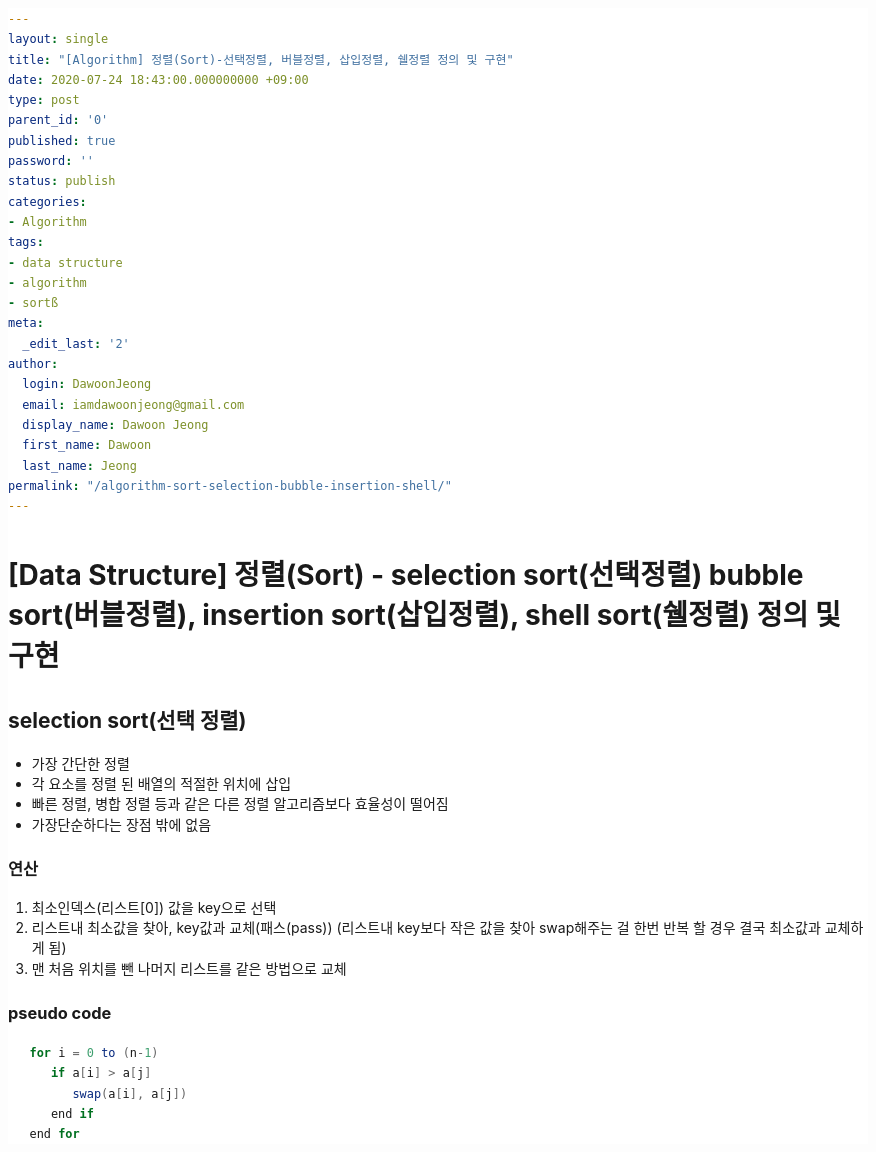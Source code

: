 ```yaml
---
layout: single
title: "[Algorithm] 정렬(Sort)-선택정렬, 버블정렬, 삽입정렬, 쉘정렬 정의 및 구현"
date: 2020-07-24 18:43:00.000000000 +09:00
type: post
parent_id: '0'
published: true
password: ''
status: publish
categories:
- Algorithm
tags:
- data structure
- algorithm
- sortß
meta:
  _edit_last: '2'
author:
  login: DawoonJeong
  email: iamdawoonjeong@gmail.com
  display_name: Dawoon Jeong
  first_name: Dawoon
  last_name: Jeong
permalink: "/algorithm-sort-selection-bubble-insertion-shell/"
---
```

# [Data Structure] 정렬(Sort) - selection sort(선택정렬) bubble sort(버블정렬), insertion sort(삽입정렬), shell sort(쉘정렬) 정의 및 구현


## selection sort(선택 정렬)
- 가장 간단한 정렬
- 각 요소를 정렬 된 배열의 적절한 위치에 삽입
- 빠른 정렬, 병합 정렬 등과 ​​같은 다른 정렬 알고리즘보다 효율성이 떨어짐
- 가장단순하다는 장점 밖에 없음

### 연산
1. 최소인덱스(리스트[0]) 값을 key으로 선택
2. 리스트내 최소값을 찾아, key값과 교체(패스(pass)) (리스트내 key보다 작은 값을 찾아 swap해주는 걸 한번 반복 할 경우 결국 최소값과 교체하게 됨)
3. 맨 처음 위치를 뺀 나머지 리스트를 같은 방법으로 교체

###  pseudo code
```java
   for i = 0 to (n-1)
      if a[i] > a[j]
         swap(a[i], a[j])
      end if
   end for
```
